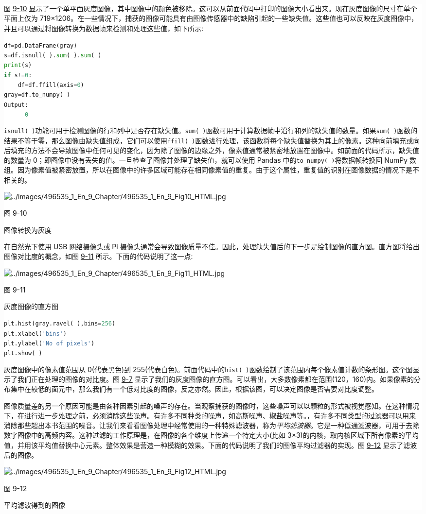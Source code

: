 图 [9-10](#Fig10) 显示了一个单平面灰度图像，其中图像中的颜色被移除。这可以从前面代码中打印的图像大小看出来。现在灰度图像的尺寸在单个平面上仅为 719×1206。在一些情况下，捕获的图像可能具有由图像传感器中的缺陷引起的一些缺失值。这些值也可以反映在灰度图像中，并且可以通过将图像转换为数据帧来检测和处理这些值，如下所示:

```py
df=pd.DataFrame(gray)
s=df.isnull( ).sum( ).sum( )
print(s)
if s!=0:
    df=df.ffill(axis=0)
gray=df.to_numpy( )
Output:
      0

```

`isnull( )`功能可用于检测图像的行和列中是否存在缺失值。`sum( )`函数可用于计算数据帧中沿行和列的缺失值的数量。如果`sum( )`函数的结果不等于零，那么图像由缺失值组成，它们可以使用`ffill( )`函数进行处理，该函数将每个缺失值替换为其上的像素。这种向前填充或向后填充的方法不会导致图像中任何可见的变化，因为除了图像的边缘之外，像素值通常被紧密地放置在图像中。如前面的代码所示，缺失值的数量为 0；即图像中没有丢失的值。一旦检查了图像并处理了缺失值，就可以使用 Pandas 中的`to_numpy( )`将数据帧转换回 NumPy 数组。因为像素值被紧密放置，所以在图像中的许多区域可能存在相同像素值的重复。由于这个属性，重复值的识别在图像数据的情况下是不相关的。

![../images/496535_1_En_9_Chapter/496535_1_En_9_Fig10_HTML.jpg](../images/496535_1_En_9_Chapter/496535_1_En_9_Fig10_HTML.jpg)

图 9-10

图像转换为灰度

在自然光下使用 USB 网络摄像头或 Pi 摄像头通常会导致图像质量不佳。因此，处理缺失值后的下一步是绘制图像的直方图。直方图将给出图像对比度的概念，如图 [9-11](#Fig11) 所示。下面的代码说明了这一点:

![../images/496535_1_En_9_Chapter/496535_1_En_9_Fig11_HTML.jpg](../images/496535_1_En_9_Chapter/496535_1_En_9_Fig11_HTML.jpg)

图 9-11

灰度图像的直方图

```py
plt.hist(gray.ravel( ),bins=256)
plt.xlabel('bins')
plt.ylabel('No of pixels')
plt.show( )

```

灰度图像中的像素值范围从 0(代表黑色)到 255(代表白色)。前面代码中的`hist( )`函数绘制了该范围内每个像素值计数的条形图。这个图显示了我们正在处理的图像的对比度。图 [9-7](#Fig7) 显示了我们的灰度图像的直方图。可以看出，大多数像素都在范围(120，160)内。如果像素的分布集中在较低的面元中，那么我们有一个低对比度的图像，反之亦然。因此，根据该图，可以决定图像是否需要对比度调整。

图像质量差的另一个原因可能是由各种因素引起的噪声的存在。当观察捕获的图像时，这些噪声可以以颗粒的形式被视觉感知。在这种情况下，在进行进一步处理之前，必须消除这些噪声。有许多不同种类的噪声，如高斯噪声、椒盐噪声等。，有许多不同类型的过滤器可以用来消除那些超出本书范围的噪音。让我们来看看图像处理中经常使用的一种特殊滤波器，称为*平均滤波器*。它是一种低通滤波器，可用于去除数字图像中的高频内容。这种过滤的工作原理是，在图像的各个维度上传递一个特定大小(比如 3×3)的内核，取内核区域下所有像素的平均值，并用该平均值替换中心元素。整体效果是营造一种模糊的效果。下面的代码说明了我们的图像平均过滤器的实现。图 [9-12](#Fig12) 显示了滤波后的图像。

![../images/496535_1_En_9_Chapter/496535_1_En_9_Fig12_HTML.jpg](../images/496535_1_En_9_Chapter/496535_1_En_9_Fig12_HTML.jpg)

图 9-12

平均滤波得到的图像
